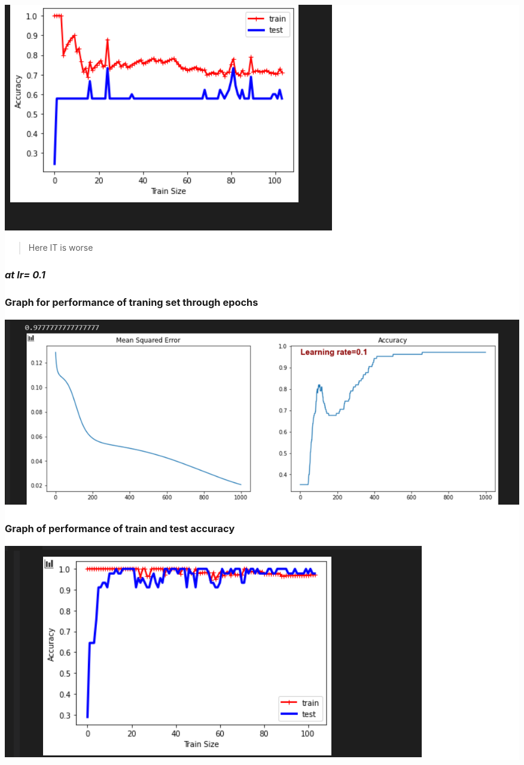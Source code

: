 ![](TT_0.09.png)

> Here IT is worse

### *at lr= 0.1*
### Graph for performance of traning set through epochs
![](lr_0.1.png)
### Graph of performance of train and test accuracy
![](TT_0.1.png)